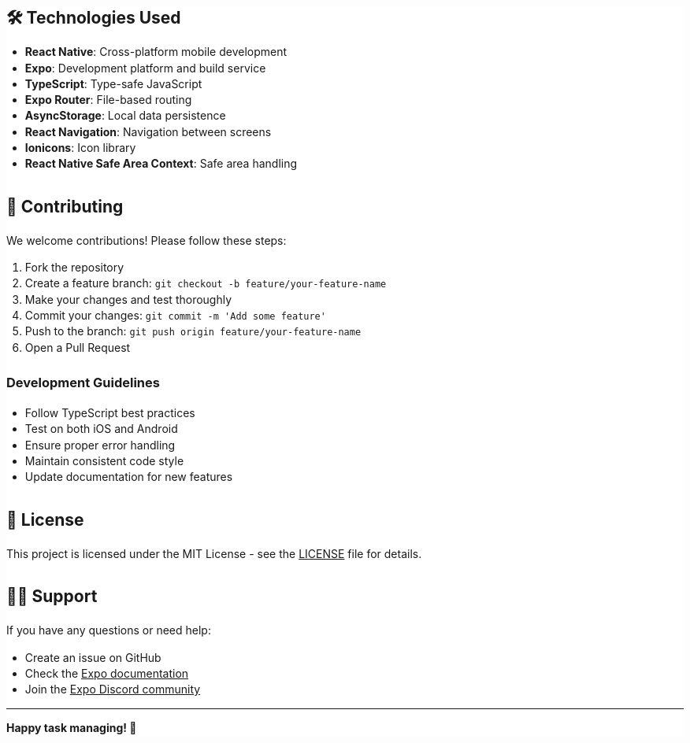 ## 🛠️ Technologies Used

- **React Native**: Cross-platform mobile development
- **Expo**: Development platform and build service
- **TypeScript**: Type-safe JavaScript
- **Expo Router**: File-based routing
- **AsyncStorage**: Local data persistence
- **React Navigation**: Navigation between screens
- **Ionicons**: Icon library
- **React Native Safe Area Context**: Safe area handling

## 🤝 Contributing

We welcome contributions! Please follow these steps:

1. Fork the repository
2. Create a feature branch: `git checkout -b feature/your-feature-name`
3. Make your changes and test thoroughly
4. Commit your changes: `git commit -m 'Add some feature'`
5. Push to the branch: `git push origin feature/your-feature-name`
6. Open a Pull Request

### Development Guidelines
- Follow TypeScript best practices
- Test on both iOS and Android
- Ensure proper error handling
- Maintain consistent code style
- Update documentation for new features

## 📄 License

This project is licensed under the MIT License - see the [LICENSE](LICENSE) file for details.

## 🙋‍♂️ Support

If you have any questions or need help:

- Create an issue on GitHub
- Check the [Expo documentation](https://docs.expo.dev/)
- Join the [Expo Discord community](https://chat.expo.dev/)

---

**Happy task managing! 🎯**
